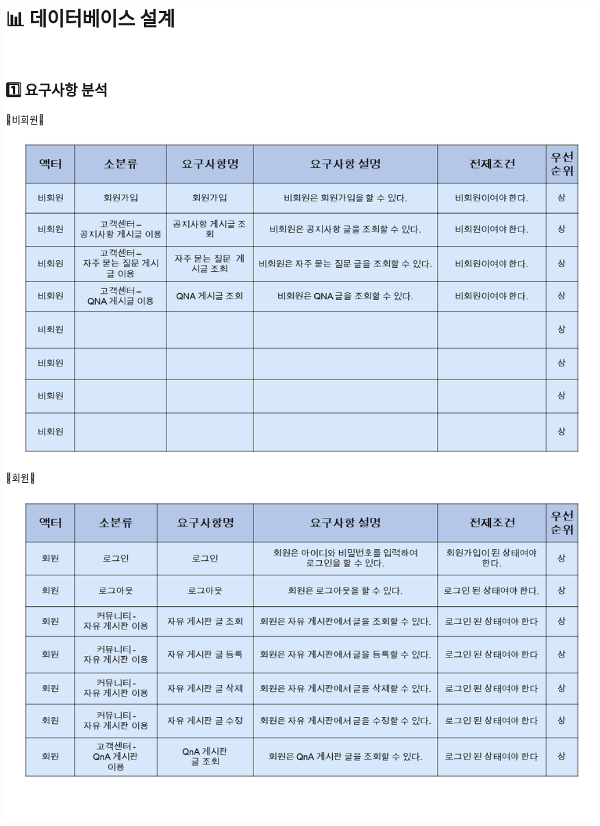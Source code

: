 #  📊 데이터베이스 설계
​
## 1️⃣ 요구사항 분석
🔹비회원🔹<br/>
![슬라이드8](/output/%EC%9A%94%EA%B5%AC%EC%82%AC%ED%95%AD_%EC%A0%95%EC%9D%98%EC%84%9C/%EC%8A%AC%EB%9D%BC%EC%9D%B4%EB%93%9C8.PNG)


🔹회원🔹<br/>
![슬라이드2](/output/%EC%9A%94%EA%B5%AC%EC%82%AC%ED%95%AD_%EC%A0%95%EC%9D%98%EC%84%9C/%EC%8A%AC%EB%9D%BC%EC%9D%B4%EB%93%9C2.PNG)